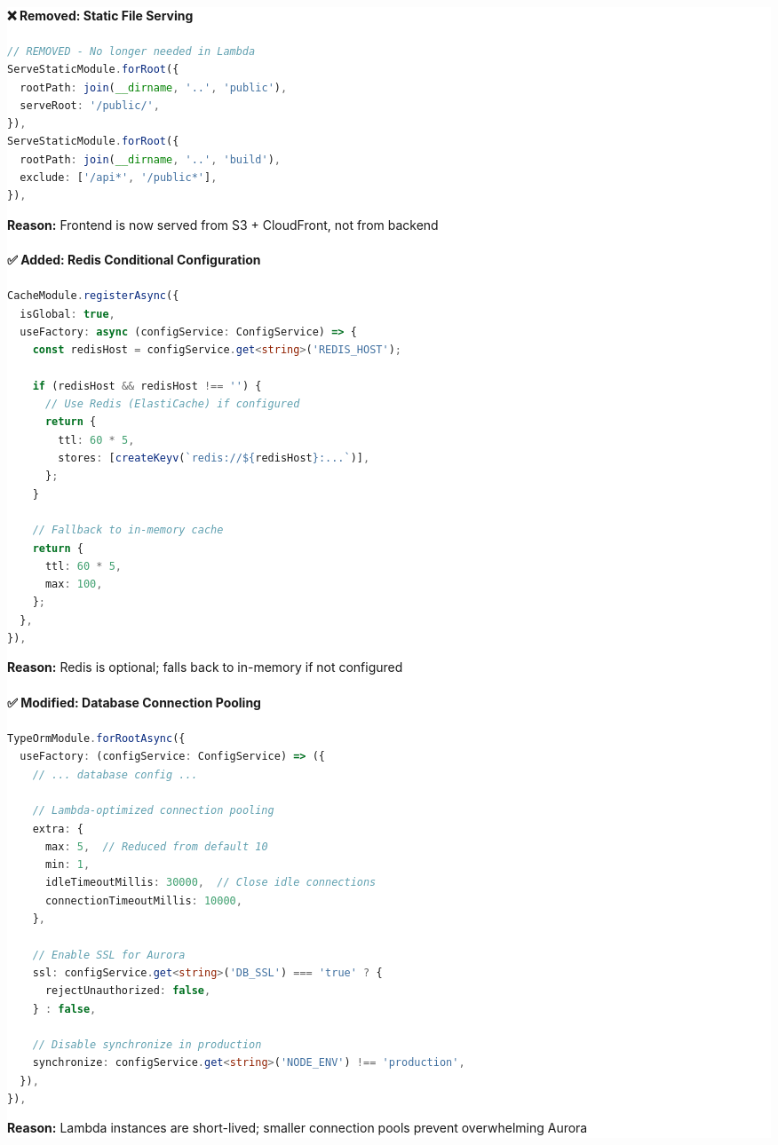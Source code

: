 #### ❌ Removed: Static File Serving
```typescript
// REMOVED - No longer needed in Lambda
ServeStaticModule.forRoot({
  rootPath: join(__dirname, '..', 'public'),
  serveRoot: '/public/',
}),
ServeStaticModule.forRoot({
  rootPath: join(__dirname, '..', 'build'),
  exclude: ['/api*', '/public*'],
}),
```
**Reason:** Frontend is now served from S3 + CloudFront, not from backend

#### ✅ Added: Redis Conditional Configuration
```typescript
CacheModule.registerAsync({
  isGlobal: true,
  useFactory: async (configService: ConfigService) => {
    const redisHost = configService.get<string>('REDIS_HOST');

    if (redisHost && redisHost !== '') {
      // Use Redis (ElastiCache) if configured
      return {
        ttl: 60 * 5,
        stores: [createKeyv(`redis://${redisHost}:...`)],
      };
    }

    // Fallback to in-memory cache
    return {
      ttl: 60 * 5,
      max: 100,
    };
  },
}),
```
**Reason:** Redis is optional; falls back to in-memory if not configured

#### ✅ Modified: Database Connection Pooling
```typescript
TypeOrmModule.forRootAsync({
  useFactory: (configService: ConfigService) => ({
    // ... database config ...

    // Lambda-optimized connection pooling
    extra: {
      max: 5,  // Reduced from default 10
      min: 1,
      idleTimeoutMillis: 30000,  // Close idle connections
      connectionTimeoutMillis: 10000,
    },

    // Enable SSL for Aurora
    ssl: configService.get<string>('DB_SSL') === 'true' ? {
      rejectUnauthorized: false,
    } : false,

    // Disable synchronize in production
    synchronize: configService.get<string>('NODE_ENV') !== 'production',
  }),
}),
```
**Reason:** Lambda instances are short-lived; smaller connection pools prevent overwhelming Aurora
